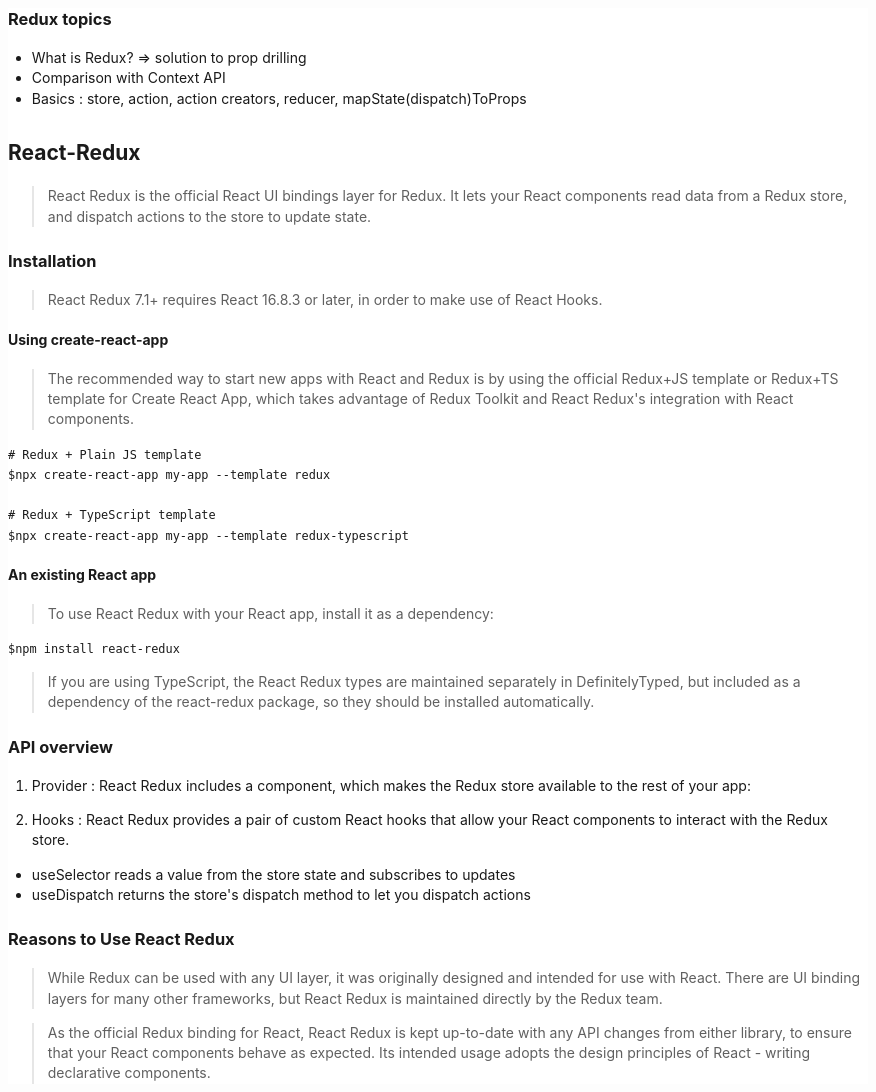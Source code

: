 ### Redux topics
- What is Redux? => solution to prop drilling
- Comparison with Context API
- Basics : store, action, action creators, reducer, mapState(dispatch)ToProps

## React-Redux
> React Redux is the official React UI bindings layer for Redux. It lets your React components read data from a Redux store, and dispatch actions to the store to update state.

### Installation
> React Redux 7.1+ requires React 16.8.3 or later, in order to make use of React Hooks.

#### Using create-react-app
> The recommended way to start new apps with React and Redux is by using the official Redux+JS template or Redux+TS template for Create React App, which takes advantage of Redux Toolkit and React Redux's integration with React components.

```shell
# Redux + Plain JS template
$npx create-react-app my-app --template redux

# Redux + TypeScript template
$npx create-react-app my-app --template redux-typescript
```

#### An existing React app
> To use React Redux with your React app, install it as a dependency:

```shell
$npm install react-redux
```

> If you are using TypeScript, the React Redux types are maintained separately in DefinitelyTyped, but included as a dependency of the react-redux package, so they should be installed automatically. 

### API overview
1. Provider : React Redux includes a <Provider /> component, which makes the Redux store available to the rest of your app:

1. Hooks : React Redux provides a pair of custom React hooks that allow your React components to interact with the Redux store.

- useSelector reads a value from the store state and subscribes to updates 
- useDispatch returns the store's dispatch method to let you dispatch actions

### Reasons to Use React Redux
> While Redux can be used with any UI layer, it was originally designed and intended for use with React. There are UI binding layers for many other frameworks, but React Redux is maintained directly by the Redux team.

> As the official Redux binding for React, React Redux is kept up-to-date with any API changes from either library, to ensure that your React components behave as expected. Its intended usage adopts the design principles of React - writing declarative components.
